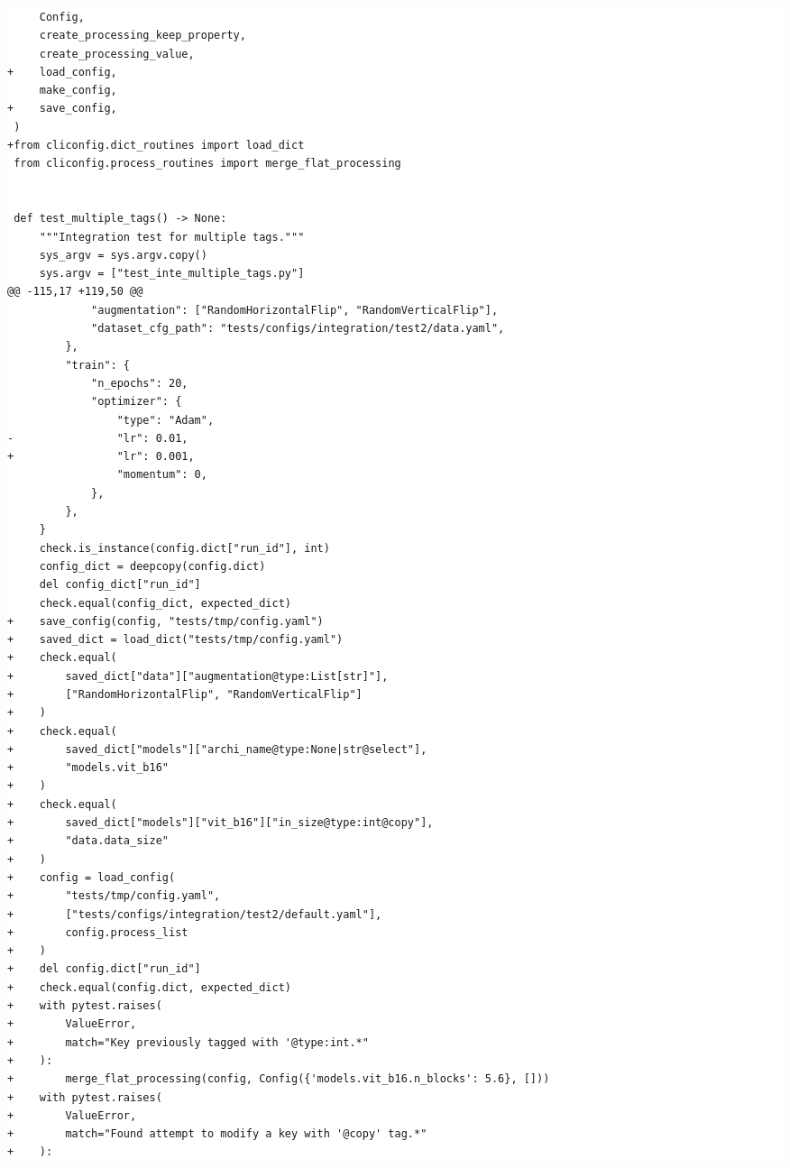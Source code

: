 ```
     Config,
     create_processing_keep_property,
     create_processing_value,
+    load_config,
     make_config,
+    save_config,
 )
+from cliconfig.dict_routines import load_dict
 from cliconfig.process_routines import merge_flat_processing
 
 
 def test_multiple_tags() -> None:
     """Integration test for multiple tags."""
     sys_argv = sys.argv.copy()
     sys.argv = ["test_inte_multiple_tags.py"]
@@ -115,17 +119,50 @@
             "augmentation": ["RandomHorizontalFlip", "RandomVerticalFlip"],
             "dataset_cfg_path": "tests/configs/integration/test2/data.yaml",
         },
         "train": {
             "n_epochs": 20,
             "optimizer": {
                 "type": "Adam",
-                "lr": 0.01,
+                "lr": 0.001,
                 "momentum": 0,
             },
         },
     }
     check.is_instance(config.dict["run_id"], int)
     config_dict = deepcopy(config.dict)
     del config_dict["run_id"]
     check.equal(config_dict, expected_dict)
+    save_config(config, "tests/tmp/config.yaml")
+    saved_dict = load_dict("tests/tmp/config.yaml")
+    check.equal(
+        saved_dict["data"]["augmentation@type:List[str]"],
+        ["RandomHorizontalFlip", "RandomVerticalFlip"]
+    )
+    check.equal(
+        saved_dict["models"]["archi_name@type:None|str@select"],
+        "models.vit_b16"
+    )
+    check.equal(
+        saved_dict["models"]["vit_b16"]["in_size@type:int@copy"],
+        "data.data_size"
+    )
+    config = load_config(
+        "tests/tmp/config.yaml",
+        ["tests/configs/integration/test2/default.yaml"],
+        config.process_list
+    )
+    del config.dict["run_id"]
+    check.equal(config.dict, expected_dict)
+    with pytest.raises(
+        ValueError,
+        match="Key previously tagged with '@type:int.*"
+    ):
+        merge_flat_processing(config, Config({'models.vit_b16.n_blocks': 5.6}, []))
+    with pytest.raises(
+        ValueError,
+        match="Found attempt to modify a key with '@copy' tag.*"
+    ):
```